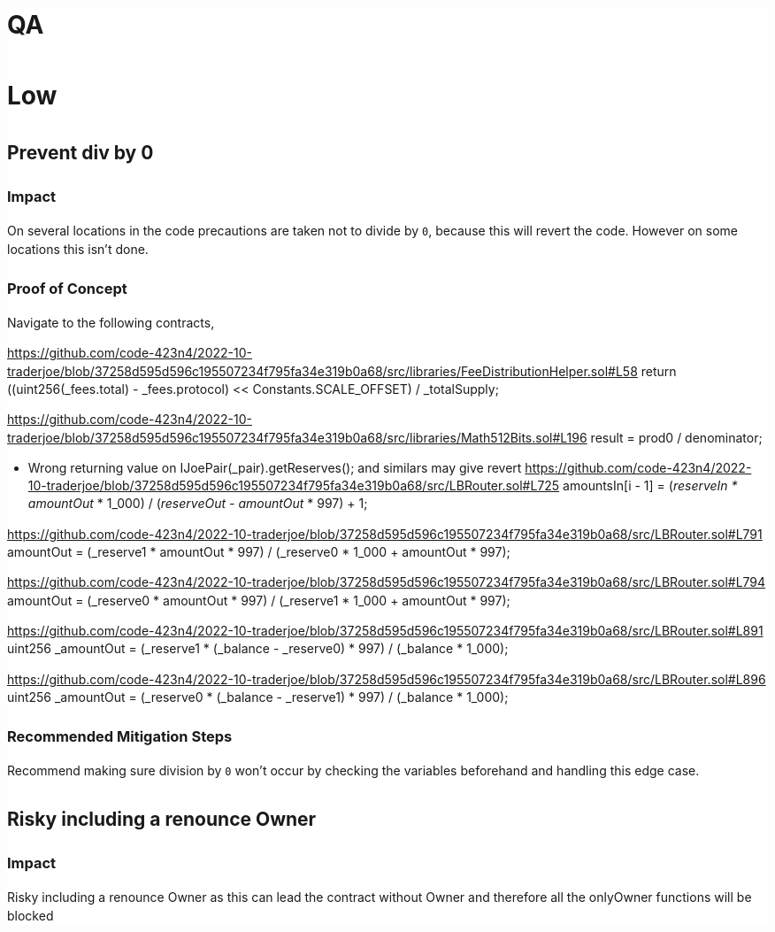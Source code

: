 # QA
# Low
## Prevent div by 0
### Impact
On several locations in the code precautions are taken not to divide by `0`, because this will revert the code. However on some locations this isn’t done.

### Proof of Concept
Navigate to the following contracts,

https://github.com/code-423n4/2022-10-traderjoe/blob/37258d595d596c195507234f795fa34e319b0a68/src/libraries/FeeDistributionHelper.sol#L58
            return ((uint256(_fees.total) - _fees.protocol) << Constants.SCALE_OFFSET) / _totalSupply;

https://github.com/code-423n4/2022-10-traderjoe/blob/37258d595d596c195507234f795fa34e319b0a68/src/libraries/Math512Bits.sol#L196
                result = prod0 / denominator;

- Wrong returning value on  IJoePair(_pair).getReserves(); and similars may give revert
https://github.com/code-423n4/2022-10-traderjoe/blob/37258d595d596c195507234f795fa34e319b0a68/src/LBRouter.sol#L725
                amountsIn[i - 1] = (_reserveIn * amountOut_ * 1_000) / (_reserveOut - amountOut_ * 997) + 1;

https://github.com/code-423n4/2022-10-traderjoe/blob/37258d595d596c195507234f795fa34e319b0a68/src/LBRouter.sol#L791
                        amountOut = (_reserve1 * amountOut * 997) / (_reserve0 * 1_000 + amountOut * 997);

https://github.com/code-423n4/2022-10-traderjoe/blob/37258d595d596c195507234f795fa34e319b0a68/src/LBRouter.sol#L794
                        amountOut = (_reserve0 * amountOut * 997) / (_reserve1 * 1_000 + amountOut * 997);

https://github.com/code-423n4/2022-10-traderjoe/blob/37258d595d596c195507234f795fa34e319b0a68/src/LBRouter.sol#L891
                        uint256 _amountOut = (_reserve1 * (_balance - _reserve0) * 997) / (_balance * 1_000);

https://github.com/code-423n4/2022-10-traderjoe/blob/37258d595d596c195507234f795fa34e319b0a68/src/LBRouter.sol#L896
                        uint256 _amountOut = (_reserve0 * (_balance - _reserve1) * 997) / (_balance * 1_000);


### Recommended Mitigation Steps
Recommend making sure division by `0` won’t occur by checking the variables beforehand and handling this edge case.



## Risky including a renounce Owner 
### Impact
Risky including a renounce Owner  as this can lead the contract without Owner and therefore all the onlyOwner functions will be blocked
